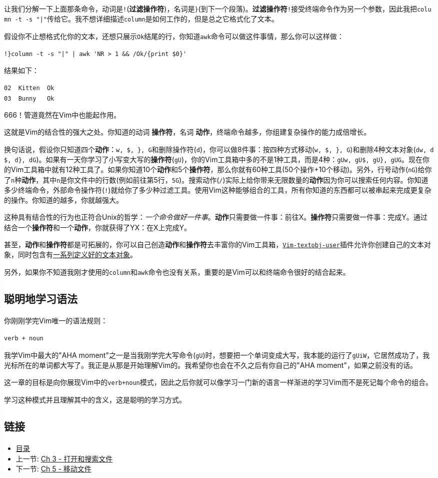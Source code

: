 让我们分解一下上面那条命令，动词是`!`(**过滤操作符**)，名词是`}`(到下一个段落)。**过滤操作符**`!`接受终端命令作为另一个参数，因此我把`column -t -s "|"`传给它。我不想详细描述`column`是如何工作的，但是总之它格式化了文本。

假设你不止想格式化你的文本，还想只展示`Ok`结尾的行，你知道`awk`命令可以做这件事情，那么你可以这样做：
```
!}column -t -s "|" | awk 'NR > 1 && /Ok/{print $0}'
```

结果如下：
```
02  Kitten  Ok
03  Bunny   Ok
```
666！管道竟然在Vim中也能起作用。

这就是Vim的结合性的强大之处。你知道的动词 **操作符**，名词 **动作**，终端命令越多，你组建复杂操作的能力成倍增长。

换句话说，假设你只知道四个**动作**：`w, $, }, G`和删除操作符(`d`)，你可以做8件事：按四种方式移动(`w, $, }, G`)和删除4种文本对象(`dw, d$, d}, dG`)。如果有一天你学习了小写变大写的**操作符**(`gU`)，你的Vim工具箱中多的不是1种工具，而是4种：`gUw, gU$, gU}, gUG`。现在你的Vim工具箱中就有12种工具了。如果你知道10个**动作**和5个**操作符**，那么你就有60种工具(50个操作+10个移动)。另外，行号动作(`nG`)给你了`n`种**动作**，其中`n`是你文件中的行数(例如前往第5行，`5G`)。搜索动作(`/`)实际上给你带来无限数量的**动作**因为你可以搜索任何内容。你知道多少终端命令，外部命令操作符(`!`)就给你了多少种过滤工具。使用Vim这种能够组合的工具，所有你知道的东西都可以被串起来完成更复杂的操作。你知道的越多，你就越强大。

这种具有结合性的行为也正符合Unix的哲学：*一个命令做好一件事*。**动作**只需要做一件事：前往X。**操作符**只需要做一件事：完成Y。通过结合一个**操作符**和一个**动作**，你就获得了YX：在X上完成Y。

甚至，**动作**和**操作符**都是可拓展的，你可以自己创造**动作**和**操作符**去丰富你的Vim工具箱，[`Vim-textobj-user`](https://github.com/kana/vim-textobj-user)插件允许你创建自己的文本对象，同时包含有[一系列定义好的文本对象](https://github.com/kana/vim-textobj-user/wiki)。

另外，如果你不知道我刚才使用的`column`和`awk`命令也没有关系，重要的是Vim可以和终端命令很好的结合起来。

## 聪明地学习语法

你刚刚学完Vim唯一的语法规则：
```
verb + noun
```
我学Vim中最大的"AHA moment"之一是当我刚学完大写命令(`gU`)时，想要把一个单词变成大写，我本能的运行了`gUiW`，它居然成功了，我光标所在的单词都大写了。我正是从那是开始理解Vim的。我希望你也会在不久之后有你自己的"AHA moment"，如果之前没有的话。

这一章的目标是向你展现Vim中的`verb+noun`模式，因此之后你就可以像学习一门新的语言一样渐进的学习Vim而不是死记每个命令的组合。

学习这种模式并且理解其中的含义，这是聪明的学习方式。

## 链接

- [目录](./directory.md)
- 上一节: [Ch 3 - 打开和搜索文件](./ch03_searching_files.md)
- 下一节: [Ch 5 - 移动文件](./ch05_moving_in_file.md)
